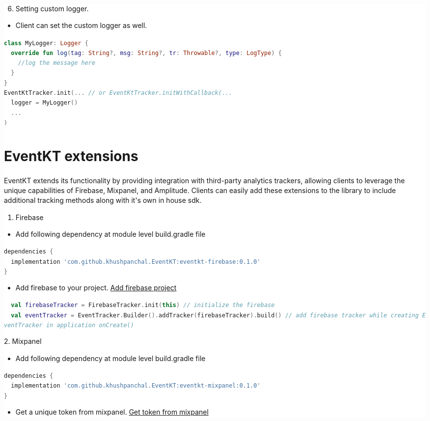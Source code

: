 6. Setting custom logger.

- Client can set the custom logger as well.
  
```Kotlin
class MyLogger: Logger {
  override fun log(tag: String?, msg: String?, tr: Throwable?, type: LogType) {
    //log the message here
  }
}
EventKtTracker.init(... // or EventKtTracker.initWithCallback(...
  logger = MyLogger() 
  ...
)
```

<a name="eventkt-extension"></a>
# EventKT extensions

EventKT extends its functionality by providing integration with third-party analytics trackers, allowing clients to leverage the unique capabilities of Firebase, Mixpanel, and Amplitude. Clients can easily add these extensions to the library to include additional tracking methods along with it's own in house sdk.

<a name="firebase"></a>
1. Firebase

- Add following dependency at module level build.gradle file
     
```Groovy
dependencies {
  implementation 'com.github.khushpanchal.EventKT:eventkt-firebase:0.1.0'
}
```

- Add firebase to your project. [Add firebase project](https://firebase.google.com/docs/android/setup)
     
```Kotlin
  val firebaseTracker = FirebaseTracker.init(this) // initialize the firebase
  val eventTracker = EventTracker.Builder().addTracker(firebaseTracker).build() // add firebase tracker while creating EventTracker in application onCreate()
```

<a name="mixpanel"></a>
2. Mixpanel
   
- Add following dependency at module level build.gradle file
     
```Groovy
dependencies {
  implementation 'com.github.khushpanchal.EventKT:eventkt-mixpanel:0.1.0'
}
```
   
- Get a unique token from mixpanel. [Get token from mixpanel](https://docs.mixpanel.com/docs/tracking-methods/sdks/android)
     